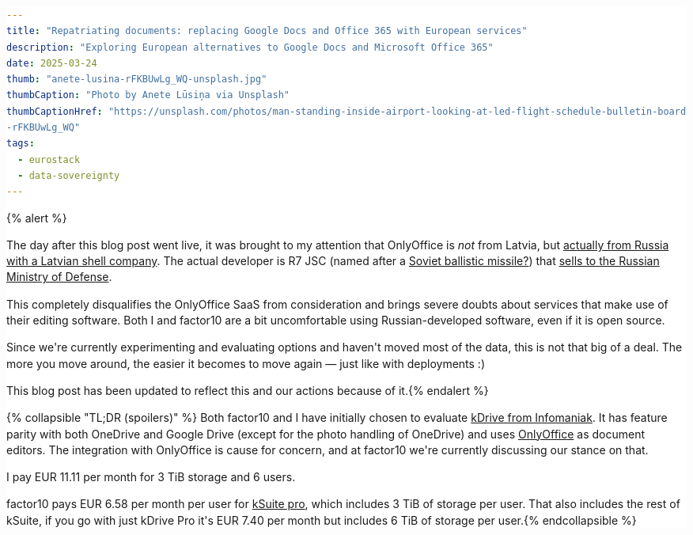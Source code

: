 ```yaml
---
title: "Repatriating documents: replacing Google Docs and Office 365 with European services"
description: "Exploring European alternatives to Google Docs and Microsoft Office 365"
date: 2025-03-24
thumb: "anete-lusina-rFKBUwLg_WQ-unsplash.jpg"
thumbCaption: "Photo by Anete Lūsiņa via Unsplash"
thumbCaptionHref: "https://unsplash.com/photos/man-standing-inside-airport-looking-at-led-flight-schedule-bulletin-board-rFKBUwLg_WQ"
tags:
  - eurostack
  - data-sovereignty
---
```


{% alert %}

The day after this blog post went live, it was brought to my attention that OnlyOffice is _not_ from Latvia, but [actually from Russia with a Latvian shell company](https://dms-solutions.co/blog/dms-solutions-stops-doing-business-with-onlyoffice-due-to-onlyoffice-close-ties-with-russia/).
The actual developer is R7 JSC (named after a [Soviet ballistic missile?](https://en.wikipedia.org/wiki/R-7_Semyorka))
that [sells to the Russian Ministry of Defense](https://www.reddit.com/r/BuyFromEU/comments/1j7zlf2/onlyoffice_is_obfuscating_its_russian_ownership/).

This completely disqualifies the OnlyOffice SaaS from consideration and brings severe doubts about services that make use of their editing software.
Both I and factor10 are a bit uncomfortable using Russian-developed software, even if it is open source.

Since we're currently experimenting and evaluating options and haven't moved most of the data, this is not that big of a deal.
The more you move around, the easier it becomes to move again &mdash; just like with deployments :)

This blog post has been updated to reflect this and our actions because of it.{% endalert %}


{% collapsible "TL;DR (spoilers)" %}
Both factor10 and I have initially chosen to evaluate [kDrive from Infomaniak](https://www.infomaniak.com/en/ksuite/kdrive).
It has feature parity with both OneDrive and Google Drive (except for the photo handling of OneDrive) and
uses [OnlyOffice](https://www.onlyoffice.com/) as document editors.
The integration with OnlyOffice is cause for concern, and at factor10 we're currently discussing our stance on that.

I pay EUR 11.11 per month for 3 TiB storage and 6 users.

factor10 pays EUR 6.58 per month per user for [kSuite pro](https://www.infomaniak.com/en/ksuite/ksuite-pro),
which includes 3 TiB of storage per user.
That also includes the rest of kSuite,
if you go with just kDrive Pro it's EUR 7.40 per month but includes 6 TiB of storage per user.{% endcollapsible %}
